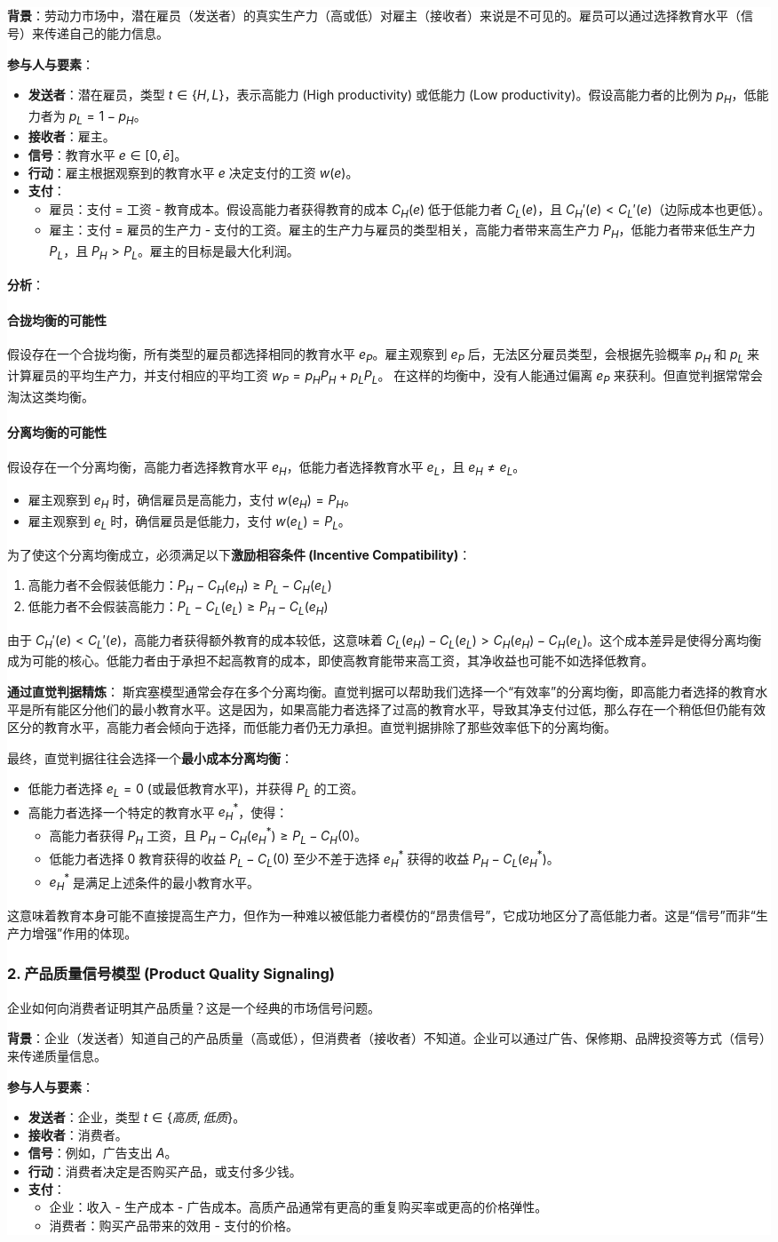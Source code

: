 **背景**：劳动力市场中，潜在雇员（发送者）的真实生产力（高或低）对雇主（接收者）来说是不可见的。雇员可以通过选择教育水平（信号）来传递自己的能力信息。

**参与人与要素**：
*   **发送者**：潜在雇员，类型 $t \in \{H, L\}$，表示高能力 (High productivity) 或低能力 (Low productivity)。假设高能力者的比例为 $p_H$，低能力者为 $p_L = 1 - p_H$。
*   **接收者**：雇主。
*   **信号**：教育水平 $e \in [0, \bar{e}]$。
*   **行动**：雇主根据观察到的教育水平 $e$ 决定支付的工资 $w(e)$。
*   **支付**：
    *   雇员：支付 = 工资 - 教育成本。假设高能力者获得教育的成本 $C_H(e)$ 低于低能力者 $C_L(e)$，且 $C_H'(e) < C_L'(e)$（边际成本也更低）。
    *   雇主：支付 = 雇员的生产力 - 支付的工资。雇主的生产力与雇员的类型相关，高能力者带来高生产力 $P_H$，低能力者带来低生产力 $P_L$，且 $P_H > P_L$。雇主的目标是最大化利润。

**分析**：

#### 合拢均衡的可能性
假设存在一个合拢均衡，所有类型的雇员都选择相同的教育水平 $e_P$。雇主观察到 $e_P$ 后，无法区分雇员类型，会根据先验概率 $p_H$ 和 $p_L$ 来计算雇员的平均生产力，并支付相应的平均工资 $w_P = p_H P_H + p_L P_L$。
在这样的均衡中，没有人能通过偏离 $e_P$ 来获利。但直觉判据常常会淘汰这类均衡。

#### 分离均衡的可能性
假设存在一个分离均衡，高能力者选择教育水平 $e_H$，低能力者选择教育水平 $e_L$，且 $e_H \neq e_L$。
*   雇主观察到 $e_H$ 时，确信雇员是高能力，支付 $w(e_H) = P_H$。
*   雇主观察到 $e_L$ 时，确信雇员是低能力，支付 $w(e_L) = P_L$。

为了使这个分离均衡成立，必须满足以下**激励相容条件 (Incentive Compatibility)**：
1.  高能力者不会假装低能力：$P_H - C_H(e_H) \ge P_L - C_H(e_L)$
2.  低能力者不会假装高能力：$P_L - C_L(e_L) \ge P_H - C_L(e_H)$

由于 $C_H'(e) < C_L'(e)$，高能力者获得额外教育的成本较低，这意味着 $C_L(e_H) - C_L(e_L) > C_H(e_H) - C_H(e_L)$。这个成本差异是使得分离均衡成为可能的核心。低能力者由于承担不起高教育的成本，即使高教育能带来高工资，其净收益也可能不如选择低教育。

**通过直觉判据精炼**：
斯宾塞模型通常会存在多个分离均衡。直觉判据可以帮助我们选择一个“有效率”的分离均衡，即高能力者选择的教育水平是所有能区分他们的最小教育水平。这是因为，如果高能力者选择了过高的教育水平，导致其净支付过低，那么存在一个稍低但仍能有效区分的教育水平，高能力者会倾向于选择，而低能力者仍无力承担。直觉判据排除了那些效率低下的分离均衡。

最终，直觉判据往往会选择一个**最小成本分离均衡**：
*   低能力者选择 $e_L = 0$ (或最低教育水平)，并获得 $P_L$ 的工资。
*   高能力者选择一个特定的教育水平 $e_H^*$，使得：
    *   高能力者获得 $P_H$ 工资，且 $P_H - C_H(e_H^*) \ge P_L - C_H(0)$。
    *   低能力者选择 $0$ 教育获得的收益 $P_L - C_L(0)$ 至少不差于选择 $e_H^*$ 获得的收益 $P_H - C_L(e_H^*)$。
    *   $e_H^*$ 是满足上述条件的最小教育水平。

这意味着教育本身可能不直接提高生产力，但作为一种难以被低能力者模仿的“昂贵信号”，它成功地区分了高低能力者。这是“信号”而非“生产力增强”作用的体现。

### 2. 产品质量信号模型 (Product Quality Signaling)

企业如何向消费者证明其产品质量？这是一个经典的市场信号问题。

**背景**：企业（发送者）知道自己的产品质量（高或低），但消费者（接收者）不知道。企业可以通过广告、保修期、品牌投资等方式（信号）来传递质量信息。

**参与人与要素**：
*   **发送者**：企业，类型 $t \in \{高质, 低质\}$。
*   **接收者**：消费者。
*   **信号**：例如，广告支出 $A$。
*   **行动**：消费者决定是否购买产品，或支付多少钱。
*   **支付**：
    *   企业：收入 - 生产成本 - 广告成本。高质产品通常有更高的重复购买率或更高的价格弹性。
    *   消费者：购买产品带来的效用 - 支付的价格。
